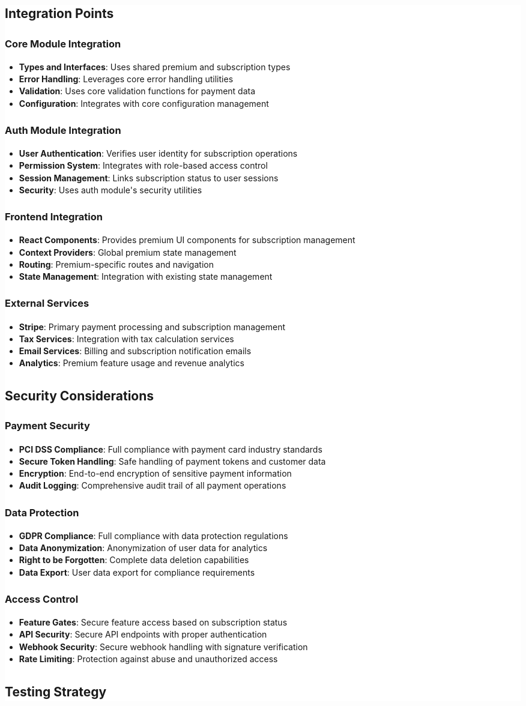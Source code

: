 ## Integration Points

### Core Module Integration
- **Types and Interfaces**: Uses shared premium and subscription types
- **Error Handling**: Leverages core error handling utilities
- **Validation**: Uses core validation functions for payment data
- **Configuration**: Integrates with core configuration management

### Auth Module Integration
- **User Authentication**: Verifies user identity for subscription operations
- **Permission System**: Integrates with role-based access control
- **Session Management**: Links subscription status to user sessions
- **Security**: Uses auth module's security utilities

### Frontend Integration
- **React Components**: Provides premium UI components for subscription management
- **Context Providers**: Global premium state management
- **Routing**: Premium-specific routes and navigation
- **State Management**: Integration with existing state management

### External Services
- **Stripe**: Primary payment processing and subscription management
- **Tax Services**: Integration with tax calculation services
- **Email Services**: Billing and subscription notification emails
- **Analytics**: Premium feature usage and revenue analytics

## Security Considerations

### Payment Security
- **PCI DSS Compliance**: Full compliance with payment card industry standards
- **Secure Token Handling**: Safe handling of payment tokens and customer data
- **Encryption**: End-to-end encryption of sensitive payment information
- **Audit Logging**: Comprehensive audit trail of all payment operations

### Data Protection
- **GDPR Compliance**: Full compliance with data protection regulations
- **Data Anonymization**: Anonymization of user data for analytics
- **Right to be Forgotten**: Complete data deletion capabilities
- **Data Export**: User data export for compliance requirements

### Access Control
- **Feature Gates**: Secure feature access based on subscription status
- **API Security**: Secure API endpoints with proper authentication
- **Webhook Security**: Secure webhook handling with signature verification
- **Rate Limiting**: Protection against abuse and unauthorized access

## Testing Strategy
